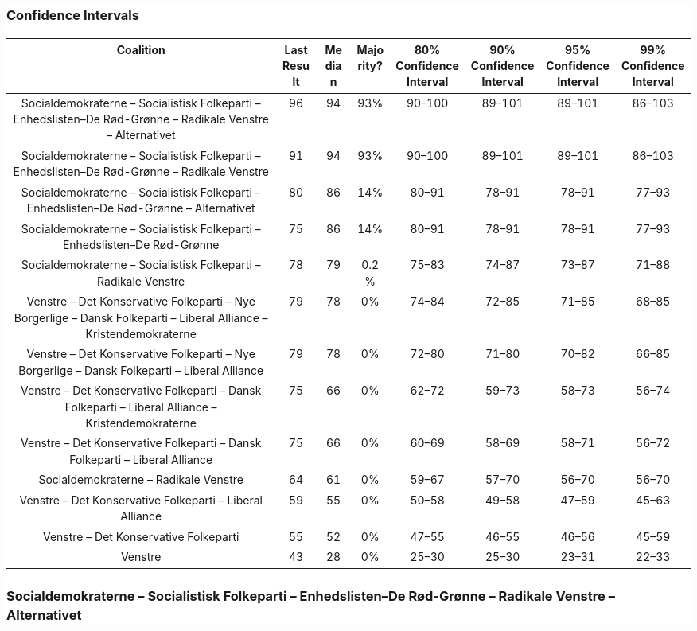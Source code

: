 ### Confidence Intervals

| Coalition | Last Result | Median | Majority? | 80% Confidence Interval | 90% Confidence Interval | 95% Confidence Interval | 99% Confidence Interval |
|:---------:|:-----------:|:------:|:---------:|:-----------------------:|:-----------------------:|:-----------------------:|:-----------------------:|
| Socialdemokraterne – Socialistisk Folkeparti – Enhedslisten–De Rød-Grønne – Radikale Venstre – Alternativet | 96 | 94 | 93% | 90–100 | 89–101 | 89–101 | 86–103 |
| Socialdemokraterne – Socialistisk Folkeparti – Enhedslisten–De Rød-Grønne – Radikale Venstre | 91 | 94 | 93% | 90–100 | 89–101 | 89–101 | 86–103 |
| Socialdemokraterne – Socialistisk Folkeparti – Enhedslisten–De Rød-Grønne – Alternativet | 80 | 86 | 14% | 80–91 | 78–91 | 78–91 | 77–93 |
| Socialdemokraterne – Socialistisk Folkeparti – Enhedslisten–De Rød-Grønne | 75 | 86 | 14% | 80–91 | 78–91 | 78–91 | 77–93 |
| Socialdemokraterne – Socialistisk Folkeparti – Radikale Venstre | 78 | 79 | 0.2% | 75–83 | 74–87 | 73–87 | 71–88 |
| Venstre – Det Konservative Folkeparti – Nye Borgerlige – Dansk Folkeparti – Liberal Alliance – Kristendemokraterne | 79 | 78 | 0% | 74–84 | 72–85 | 71–85 | 68–85 |
| Venstre – Det Konservative Folkeparti – Nye Borgerlige – Dansk Folkeparti – Liberal Alliance | 79 | 78 | 0% | 72–80 | 71–80 | 70–82 | 66–85 |
| Venstre – Det Konservative Folkeparti – Dansk Folkeparti – Liberal Alliance – Kristendemokraterne | 75 | 66 | 0% | 62–72 | 59–73 | 58–73 | 56–74 |
| Venstre – Det Konservative Folkeparti – Dansk Folkeparti – Liberal Alliance | 75 | 66 | 0% | 60–69 | 58–69 | 58–71 | 56–72 |
| Socialdemokraterne – Radikale Venstre | 64 | 61 | 0% | 59–67 | 57–70 | 56–70 | 56–70 |
| Venstre – Det Konservative Folkeparti – Liberal Alliance | 59 | 55 | 0% | 50–58 | 49–58 | 47–59 | 45–63 |
| Venstre – Det Konservative Folkeparti | 55 | 52 | 0% | 47–55 | 46–55 | 46–56 | 45–59 |
| Venstre | 43 | 28 | 0% | 25–30 | 25–30 | 23–31 | 22–33 |

### Socialdemokraterne – Socialistisk Folkeparti – Enhedslisten–De Rød-Grønne – Radikale Venstre – Alternativet
